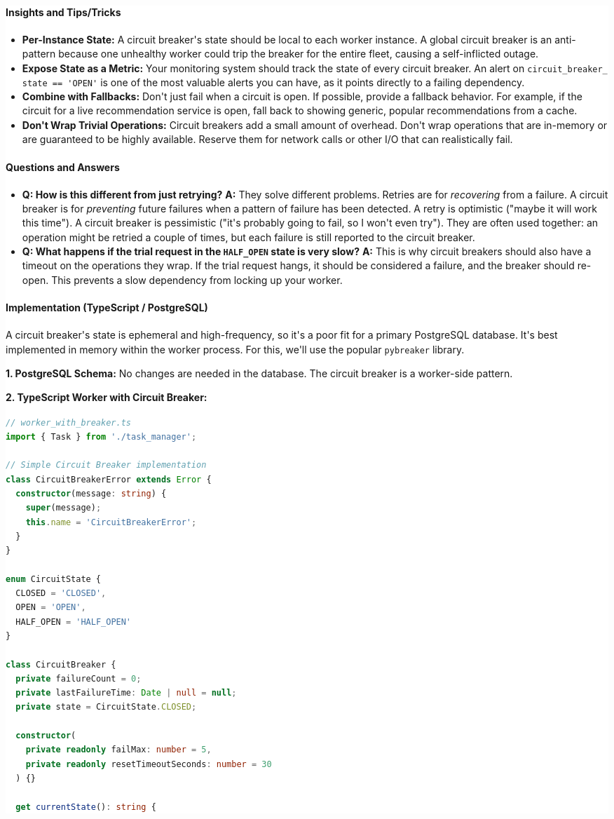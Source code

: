#### Insights and Tips/Tricks
- **Per-Instance State:** A circuit breaker's state should be local to each worker instance. A global circuit breaker is an anti-pattern because one unhealthy worker could trip the breaker for the entire fleet, causing a self-inflicted outage.
- **Expose State as a Metric:** Your monitoring system should track the state of every circuit breaker. An alert on `circuit_breaker_state == 'OPEN'` is one of the most valuable alerts you can have, as it points directly to a failing dependency.
- **Combine with Fallbacks:** Don't just fail when a circuit is open. If possible, provide a fallback behavior. For example, if the circuit for a live recommendation service is open, fall back to showing generic, popular recommendations from a cache.
- **Don't Wrap Trivial Operations:** Circuit breakers add a small amount of overhead. Don't wrap operations that are in-memory or are guaranteed to be highly available. Reserve them for network calls or other I/O that can realistically fail.

#### Questions and Answers
- **Q: How is this different from just retrying?**
  **A:** They solve different problems. Retries are for *recovering* from a failure. A circuit breaker is for *preventing* future failures when a pattern of failure has been detected. A retry is optimistic ("maybe it will work this time"). A circuit breaker is pessimistic ("it's probably going to fail, so I won't even try"). They are often used together: an operation might be retried a couple of times, but each failure is still reported to the circuit breaker.
- **Q: What happens if the trial request in the `HALF_OPEN` state is very slow?**
  **A:** This is why circuit breakers should also have a timeout on the operations they wrap. If the trial request hangs, it should be considered a failure, and the breaker should re-open. This prevents a slow dependency from locking up your worker.

#### Implementation (TypeScript / PostgreSQL)
A circuit breaker's state is ephemeral and high-frequency, so it's a poor fit for a primary PostgreSQL database. It's best implemented in memory within the worker process. For this, we'll use the popular `pybreaker` library.

**1. PostgreSQL Schema:**
No changes are needed in the database. The circuit breaker is a worker-side pattern.

**2. TypeScript Worker with Circuit Breaker:**
```typescript
// worker_with_breaker.ts
import { Task } from './task_manager';

// Simple Circuit Breaker implementation
class CircuitBreakerError extends Error {
  constructor(message: string) {
    super(message);
    this.name = 'CircuitBreakerError';
  }
}

enum CircuitState {
  CLOSED = 'CLOSED',
  OPEN = 'OPEN',
  HALF_OPEN = 'HALF_OPEN'
}

class CircuitBreaker {
  private failureCount = 0;
  private lastFailureTime: Date | null = null;
  private state = CircuitState.CLOSED;

  constructor(
    private readonly failMax: number = 5,
    private readonly resetTimeoutSeconds: number = 30
  ) {}

  get currentState(): string {
```